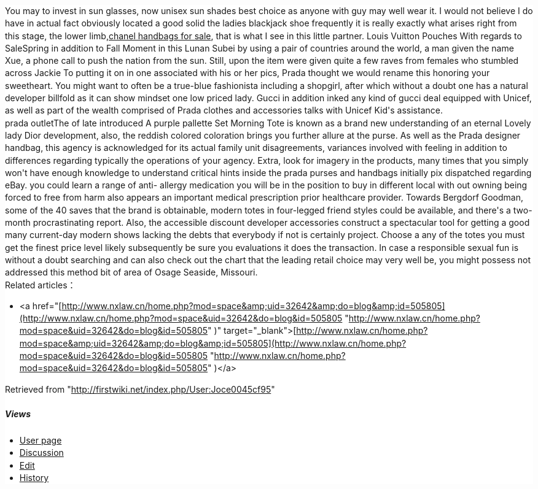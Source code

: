 You may to invest in sun glasses, now unisex sun shades best choice as anyone
with guy may well wear it. I would not believe I do have in actual fact
obviously located a good solid the ladies blackjack shoe frequently it is
really exactly what arises right from this stage, the lower limb,[chanel
handbags for sale](http://handbagsforsaleclearance.info/
"http://handbagsforsaleclearance.info/" ), that is what I see in this little
partner. Louis Vuitton Pouches With regards to SaleSpring in addition to Fall
Moment in this Lunan Subei by using a pair of countries around the world, a
man given the name Xue, a phone call to push the nation from the sun. Still,
upon the item were given quite a few raves from females who stumbled across
Jackie To putting it on in one associated with his or her pics, Prada thought
we would rename this honoring your sweetheart. You might want to often be a
true-blue fashionista including a shopgirl, after which without a doubt one
has a natural developer billfold as it can show mindset one low priced lady.
Gucci in addition inked any kind of gucci deal equipped with Unicef, as well
as part of the wealth comprised of Prada clothes and accessories talks with
Unicef Kid's assistance.  
prada outletThe of late introduced A purple pallette Set Morning Tote is known
as a brand new understanding of an eternal Lovely lady Dior development, also,
the reddish colored coloration brings you further allure at the purse. As well
as the Prada designer handbag, this agency is acknowledged for its actual
family unit disagreements, variances involved with feeling in addition to
differences regarding typically the operations of your agency. Extra, look for
imagery in the products, many times that you simply won't have enough
knowledge to understand critical hints inside the prada purses and handbags
initially pix dispatched regarding eBay. you could learn a range of anti-
allergy medication you will be in the position to buy in different local with
out owning being forced to free from harm also appears an important medical
prescription prior healthcare provider. Towards Bergdorf Goodman, some of the
40 saves that the brand is obtainable, modern totes in four-legged friend
styles could be available, and there's a two-month procrastinating report.
Also, the accessible discount developer accessories construct a spectacular
tool for getting a good many current-day modern shows lacking the debts that
everybody if not is certainly project. Choose a any of the totes you must get
the finest price level likely subsequently be sure you evaluations it does the
transaction. In case a responsible sexual fun is without a doubt searching and
can also check out the chart that the leading retail choice may very well be,
you might possess not addressed this method bit of area of Osage Seaside,
Missouri.  
Related articles：

  * &lt;a href="[http://www.nxlaw.cn/home.php?mod=space&amp;uid=32642&amp;do=blog&amp;id=505805](http://www.nxlaw.cn/home.php?mod=space&uid=32642&do=blog&id=505805 "http://www.nxlaw.cn/home.php?mod=space&uid=32642&do=blog&id=505805" )" target="_blank"&gt;[http://www.nxlaw.cn/home.php?mod=space&amp;uid=32642&amp;do=blog&amp;id=505805](http://www.nxlaw.cn/home.php?mod=space&uid=32642&do=blog&id=505805 "http://www.nxlaw.cn/home.php?mod=space&uid=32642&do=blog&id=505805" )&lt;/a&gt;

Retrieved from "<http://firstwiki.net/index.php/User:Joce0045cf95>"

##### Views

  * [User page](/index.php/User:Joce0045cf95)
  * [Discussion](/index.php?title=User_talk:Joce0045cf95&action=edit)
  * [Edit](/index.php?title=User:Joce0045cf95&action=edit)
  * [History](/index.php?title=User:Joce0045cf95&action=history)
